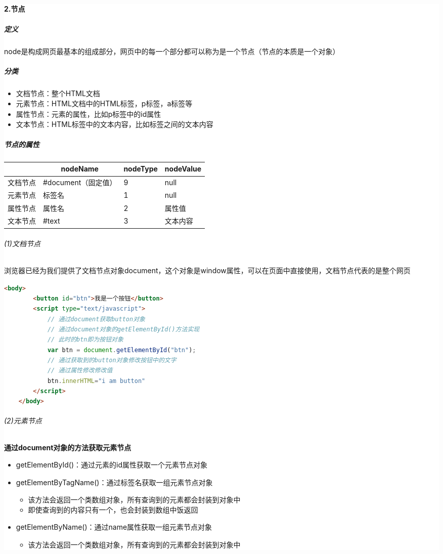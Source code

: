 #### 2.节点

##### 定义

node是构成网页最基本的组成部分，网页中的每一个部分都可以称为是一个节点（节点的本质是一个对象）

##### 分类

- 文档节点：整个HTML文档
- 元素节点：HTML文档中的HTML标签，p标签，a标签等
- 属性节点：元素的属性，比如p标签中的id属性
- 文本节点：HTML标签中的文本内容，比如标签之间的文本内容

##### 节点的属性


|   | nodeName | nodeType | nodeValue |
| --- | --- | --- | --- |
| 文档节点 | #document（固定值）| 9 | null |
| 元素节点 | 标签名 | 1 | null |
| 属性节点 | 属性名 | 2 | 属性值 |
| 文本节点 | #text | 3 | 文本内容 |

###### (1)文档节点

浏览器已经为我们提供了文档节点对象document，这个对象是window属性，可以在页面中直接使用，文档节点代表的是整个网页

```html
<body>
		<button id="btn">我是一个按钮</button>
		<script type="text/javascript">
			// 通过document获取button对象
			// 通过document对象的getElementById()方法实现
			// 此时的btn即为按钮对象
			var btn = document.getElementById("btn");
			// 通过获取到的button对象修改按钮中的文字
			// 通过属性修改修改值
			btn.innerHTML="i am button"
		</script>
	</body>
```

###### (2)元素节点

**通过document对象的方法获取元素节点**

- getElementById()：通过元素的id属性获取一个元素节点对象
- getElementByTagName()：通过标签名获取一组元素节点对象
  - 该方法会返回一个类数组对象，所有查询到的元素都会封装到对象中
  - 即使查询到的内容只有一个，也会封装到数组中饭返回

- getElementByName()：通过name属性获取一组元素节点对象
  - 该方法会返回一个类数组对象，所有查询到的元素都会封装到对象中
